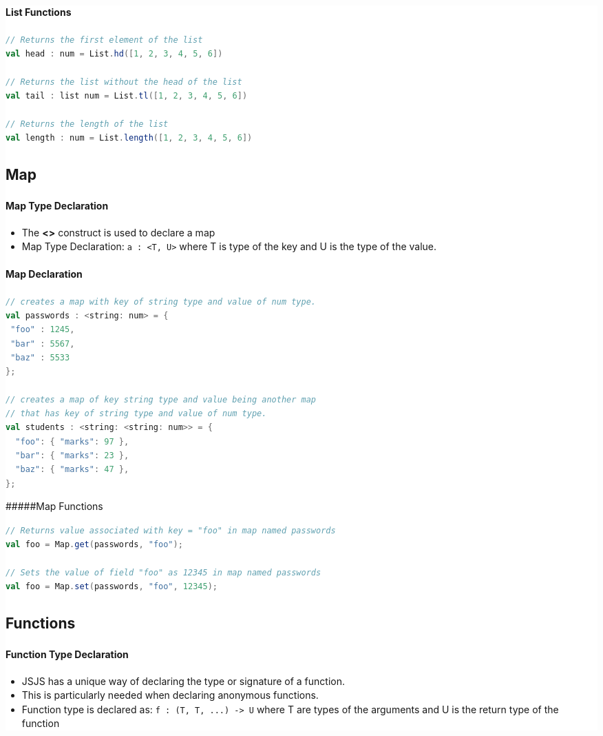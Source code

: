 #### List Functions
```scala
// Returns the first element of the list
val head : num = List.hd([1, 2, 3, 4, 5, 6])

// Returns the list without the head of the list
val tail : list num = List.tl([1, 2, 3, 4, 5, 6])

// Returns the length of the list
val length : num = List.length([1, 2, 3, 4, 5, 6])
```

## Map

#### Map Type Declaration
- The **<>** construct is used to declare a map
- Map Type Declaration: `a : <T, U>` where T is type of the key and U is the type of the value.

#### Map Declaration
```scala
// creates a map with key of string type and value of num type.
val passwords : <string: num> = {
 "foo" : 1245,
 "bar" : 5567,
 "baz" : 5533
};

// creates a map of key string type and value being another map 
// that has key of string type and value of num type.
val students : <string: <string: num>> = {
  "foo": { "marks": 97 },
  "bar": { "marks": 23 },
  "baz": { "marks": 47 },
};
```

#####Map Functions
```scala
// Returns value associated with key = "foo" in map named passwords
val foo = Map.get(passwords, "foo");

// Sets the value of field "foo" as 12345 in map named passwords
val foo = Map.set(passwords, "foo", 12345); 
```

## Functions

#### Function Type Declaration

- JSJS has a unique way of declaring the type or signature of a function.
- This is particularly needed when declaring anonymous functions.
- Function type is declared as: `f : (T, T, ...) -> U` where T are types of the arguments and U is the return type of the function
